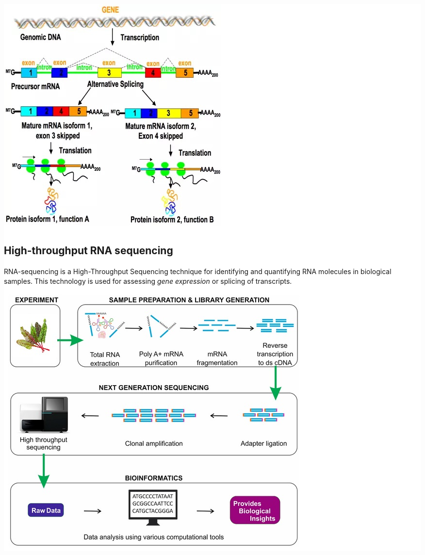 ![splicing capping polya mrna](splicing_capping_polya_mrna.jpg)


## High-throughput RNA sequencing

RNA-sequencing is a High-Throughput Sequencing technique for identifying and quantifying RNA molecules in biological samples. This technology is used for assessing *gene expression* or splicing of transcripts.


![workflow mrna seq](workflow_mrna_seq.jpg)

